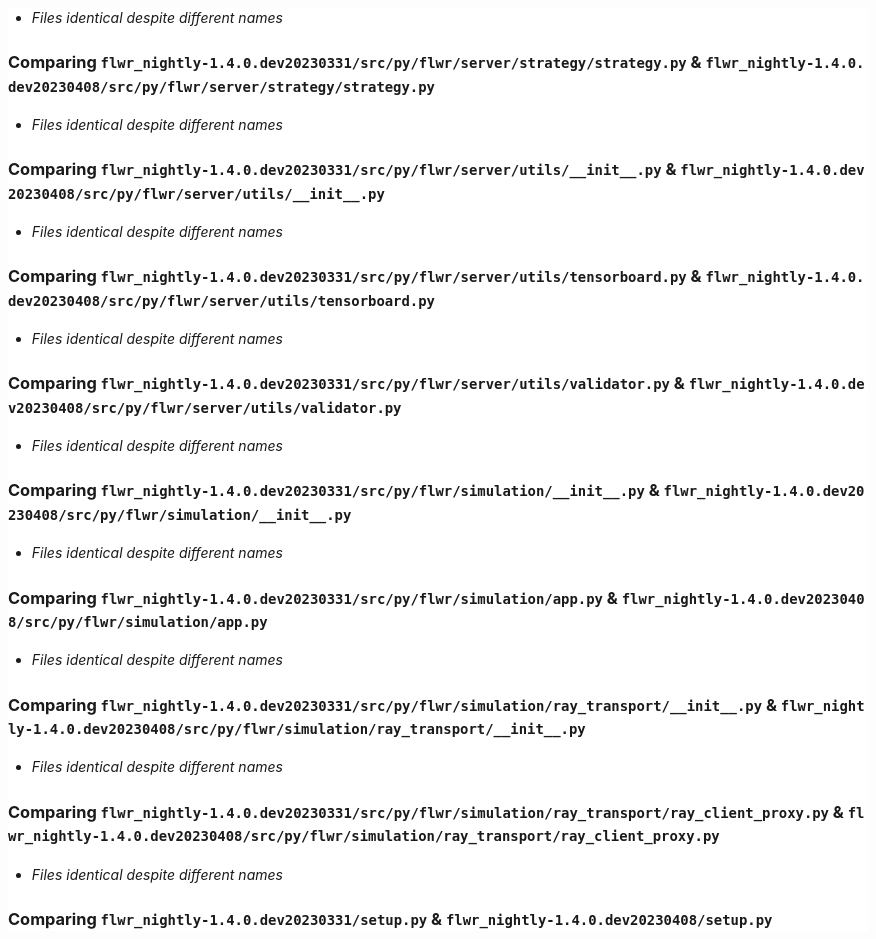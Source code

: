  * *Files identical despite different names*

### Comparing `flwr_nightly-1.4.0.dev20230331/src/py/flwr/server/strategy/strategy.py` & `flwr_nightly-1.4.0.dev20230408/src/py/flwr/server/strategy/strategy.py`

 * *Files identical despite different names*

### Comparing `flwr_nightly-1.4.0.dev20230331/src/py/flwr/server/utils/__init__.py` & `flwr_nightly-1.4.0.dev20230408/src/py/flwr/server/utils/__init__.py`

 * *Files identical despite different names*

### Comparing `flwr_nightly-1.4.0.dev20230331/src/py/flwr/server/utils/tensorboard.py` & `flwr_nightly-1.4.0.dev20230408/src/py/flwr/server/utils/tensorboard.py`

 * *Files identical despite different names*

### Comparing `flwr_nightly-1.4.0.dev20230331/src/py/flwr/server/utils/validator.py` & `flwr_nightly-1.4.0.dev20230408/src/py/flwr/server/utils/validator.py`

 * *Files identical despite different names*

### Comparing `flwr_nightly-1.4.0.dev20230331/src/py/flwr/simulation/__init__.py` & `flwr_nightly-1.4.0.dev20230408/src/py/flwr/simulation/__init__.py`

 * *Files identical despite different names*

### Comparing `flwr_nightly-1.4.0.dev20230331/src/py/flwr/simulation/app.py` & `flwr_nightly-1.4.0.dev20230408/src/py/flwr/simulation/app.py`

 * *Files identical despite different names*

### Comparing `flwr_nightly-1.4.0.dev20230331/src/py/flwr/simulation/ray_transport/__init__.py` & `flwr_nightly-1.4.0.dev20230408/src/py/flwr/simulation/ray_transport/__init__.py`

 * *Files identical despite different names*

### Comparing `flwr_nightly-1.4.0.dev20230331/src/py/flwr/simulation/ray_transport/ray_client_proxy.py` & `flwr_nightly-1.4.0.dev20230408/src/py/flwr/simulation/ray_transport/ray_client_proxy.py`

 * *Files identical despite different names*

### Comparing `flwr_nightly-1.4.0.dev20230331/setup.py` & `flwr_nightly-1.4.0.dev20230408/setup.py`
